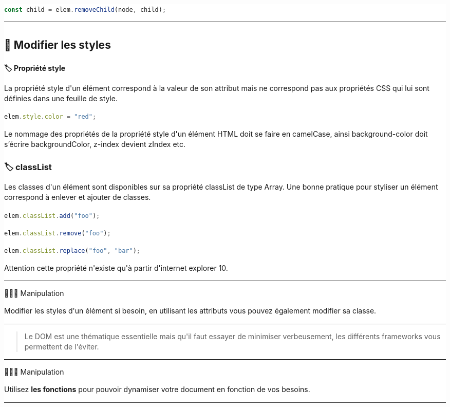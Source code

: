 ```js
const child = elem.removeChild(node, child); 
```

___

## 📑 Modifier les styles

#### 🏷️ **Propriété style**

La propriété style d'un élément correspond à la valeur de son attribut mais ne correspond pas aux propriétés CSS qui lui sont définies dans une feuille de style.

```js
elem.style.color = "red";  
```

Le nommage des propriétés de la propriété style d'un élément HTML doit se faire en camelCase, ainsi background-color doit s’écrire backgroundColor, z-index devient zIndex etc.

### 🏷️ **classList**

Les classes d'un élément sont disponibles sur sa propriété classList de type Array. Une bonne pratique pour styliser un élément correspond à enlever et ajouter de classes.

```js
elem.classList.add("foo");  
```

```js
elem.classList.remove("foo");  
```

```js
elem.classList.replace("foo", "bar");  
```

Attention cette propriété n'existe qu'à partir d'internet explorer 10.

___

👨🏻‍💻 Manipulation

Modifier les styles d'un élément si besoin, en utilisant les attributs vous pouvez également modifier sa classe.

___

> Le DOM est une thématique essentielle mais qu'il faut essayer de minimiser verbeusement, les différents frameworks vous permettent de l'éviter.
___

👨🏻‍💻 Manipulation

Utilisez **les fonctions** pour pouvoir dynamiser votre document en fonction de vos besoins.

___